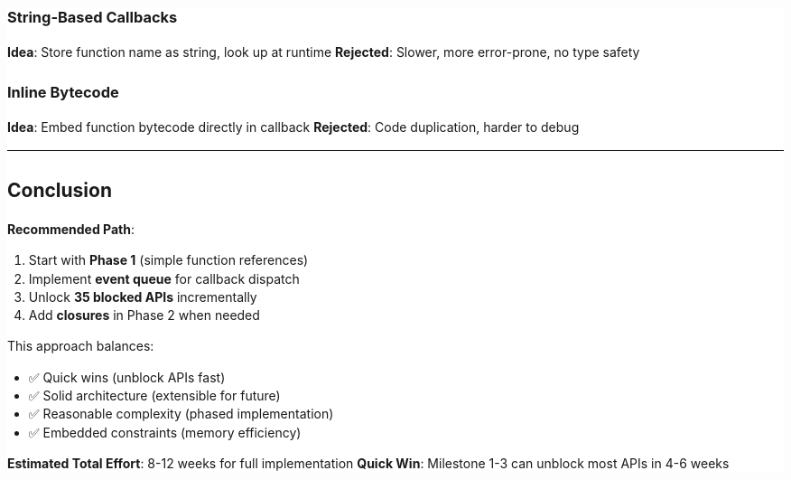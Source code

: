 ### String-Based Callbacks
**Idea**: Store function name as string, look up at runtime
**Rejected**: Slower, more error-prone, no type safety

### Inline Bytecode
**Idea**: Embed function bytecode directly in callback
**Rejected**: Code duplication, harder to debug

---

## Conclusion

**Recommended Path**: 
1. Start with **Phase 1** (simple function references)
2. Implement **event queue** for callback dispatch
3. Unlock **35 blocked APIs** incrementally
4. Add **closures** in Phase 2 when needed

This approach balances:
- ✅ Quick wins (unblock APIs fast)
- ✅ Solid architecture (extensible for future)
- ✅ Reasonable complexity (phased implementation)
- ✅ Embedded constraints (memory efficiency)

**Estimated Total Effort**: 8-12 weeks for full implementation
**Quick Win**: Milestone 1-3 can unblock most APIs in 4-6 weeks
